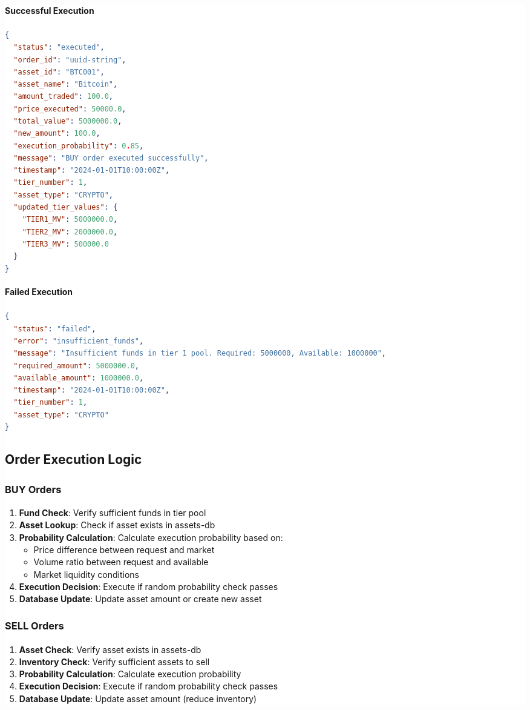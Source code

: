 #### Successful Execution
```json
{
  "status": "executed",
  "order_id": "uuid-string",
  "asset_id": "BTC001",
  "asset_name": "Bitcoin",
  "amount_traded": 100.0,
  "price_executed": 50000.0,
  "total_value": 5000000.0,
  "new_amount": 100.0,
  "execution_probability": 0.85,
  "message": "BUY order executed successfully",
  "timestamp": "2024-01-01T10:00:00Z",
  "tier_number": 1,
  "asset_type": "CRYPTO",
  "updated_tier_values": {
    "TIER1_MV": 5000000.0,
    "TIER2_MV": 2000000.0,
    "TIER3_MV": 500000.0
  }
}
```

#### Failed Execution
```json
{
  "status": "failed",
  "error": "insufficient_funds",
  "message": "Insufficient funds in tier 1 pool. Required: 5000000, Available: 1000000",
  "required_amount": 5000000.0,
  "available_amount": 1000000.0,
  "timestamp": "2024-01-01T10:00:00Z",
  "tier_number": 1,
  "asset_type": "CRYPTO"
}
```

## Order Execution Logic

### BUY Orders
1. **Fund Check**: Verify sufficient funds in tier pool
2. **Asset Lookup**: Check if asset exists in assets-db
3. **Probability Calculation**: Calculate execution probability based on:
   - Price difference between request and market
   - Volume ratio between request and available
   - Market liquidity conditions
4. **Execution Decision**: Execute if random probability check passes
5. **Database Update**: Update asset amount or create new asset

### SELL Orders
1. **Asset Check**: Verify asset exists in assets-db
2. **Inventory Check**: Verify sufficient assets to sell
3. **Probability Calculation**: Calculate execution probability
4. **Execution Decision**: Execute if random probability check passes
5. **Database Update**: Update asset amount (reduce inventory)
